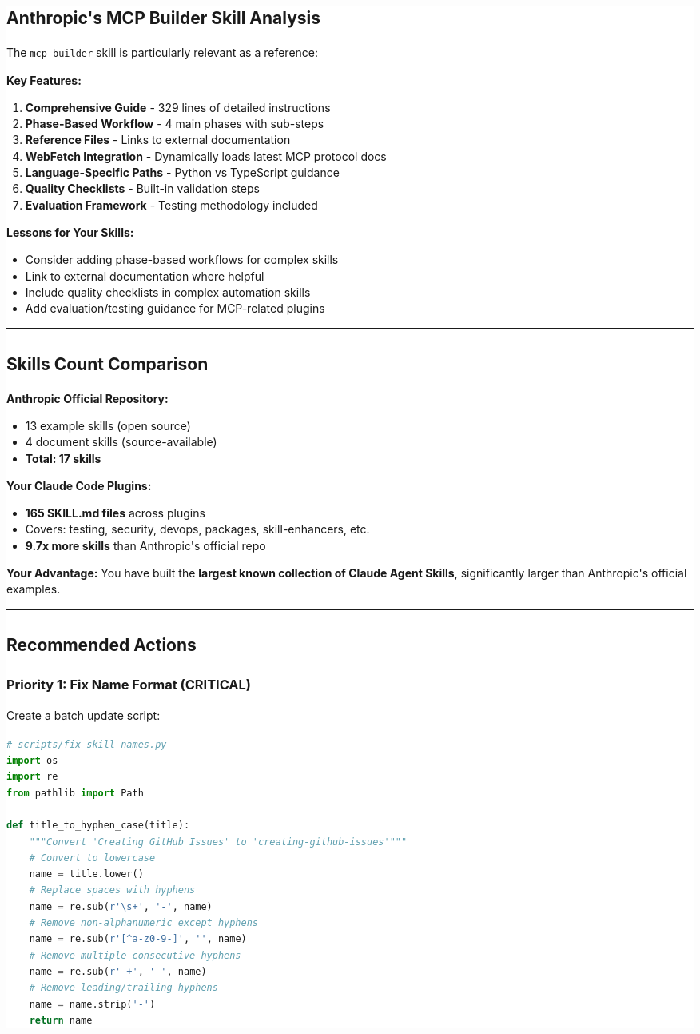 
## Anthropic's MCP Builder Skill Analysis

The `mcp-builder` skill is particularly relevant as a reference:

**Key Features:**
1. **Comprehensive Guide** - 329 lines of detailed instructions
2. **Phase-Based Workflow** - 4 main phases with sub-steps
3. **Reference Files** - Links to external documentation
4. **WebFetch Integration** - Dynamically loads latest MCP protocol docs
5. **Language-Specific Paths** - Python vs TypeScript guidance
6. **Quality Checklists** - Built-in validation steps
7. **Evaluation Framework** - Testing methodology included

**Lessons for Your Skills:**
- Consider adding phase-based workflows for complex skills
- Link to external documentation where helpful
- Include quality checklists in complex automation skills
- Add evaluation/testing guidance for MCP-related plugins

---

## Skills Count Comparison

**Anthropic Official Repository:**
- 13 example skills (open source)
- 4 document skills (source-available)
- **Total: 17 skills**

**Your Claude Code Plugins:**
- **165 SKILL.md files** across plugins
- Covers: testing, security, devops, packages, skill-enhancers, etc.
- **9.7x more skills** than Anthropic's official repo

**Your Advantage:**
You have built the **largest known collection of Claude Agent Skills**, significantly larger than Anthropic's official examples.

---

## Recommended Actions

### Priority 1: Fix Name Format (CRITICAL)

Create a batch update script:

```python
# scripts/fix-skill-names.py
import os
import re
from pathlib import Path

def title_to_hyphen_case(title):
    """Convert 'Creating GitHub Issues' to 'creating-github-issues'"""
    # Convert to lowercase
    name = title.lower()
    # Replace spaces with hyphens
    name = re.sub(r'\s+', '-', name)
    # Remove non-alphanumeric except hyphens
    name = re.sub(r'[^a-z0-9-]', '', name)
    # Remove multiple consecutive hyphens
    name = re.sub(r'-+', '-', name)
    # Remove leading/trailing hyphens
    name = name.strip('-')
    return name

```